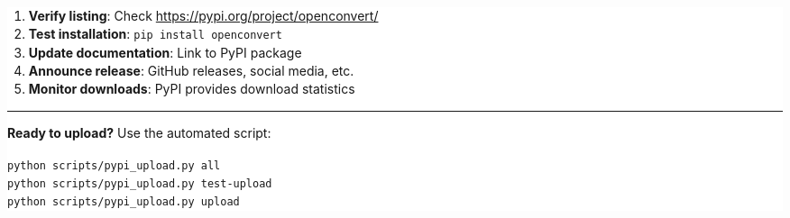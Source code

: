 1. **Verify listing**: Check https://pypi.org/project/openconvert/
2. **Test installation**: `pip install openconvert`
3. **Update documentation**: Link to PyPI package
4. **Announce release**: GitHub releases, social media, etc.
5. **Monitor downloads**: PyPI provides download statistics

---

**Ready to upload?** Use the automated script:

```bash
python scripts/pypi_upload.py all
python scripts/pypi_upload.py test-upload
python scripts/pypi_upload.py upload
``` 
